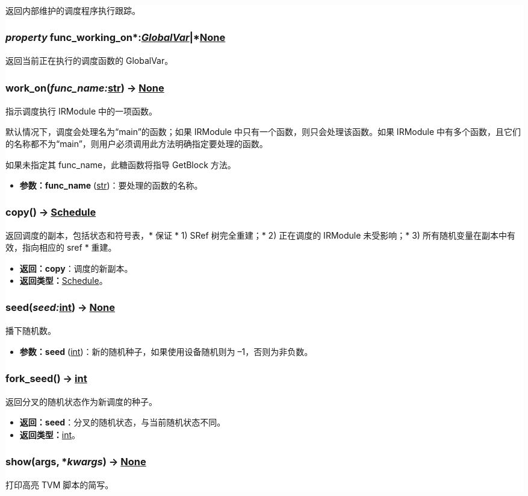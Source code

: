 返回内部维护的调度程序执行跟踪。

### *property* func_working_on*:*[GlobalVar](https://tvm.apache.org/docs/reference/api/python/ir.html#tvm.ir.GlobalVar)*|*[None](https://docs.python.org/3/library/constants.html#None)


返回当前正在执行的调度函数的 GlobalVar。

### work_on(*func_name:*[str](https://docs.python.org/3/library/stdtypes.html#str)) → [None](https://docs.python.org/3/library/constants.html#None)


指示调度执行 IRModule 中的一项函数。


默认情况下，调度会处理名为“main”的函数；如果 IRModule 中只有一个函数，则只会处理该函数。如果 IRModule 中有多个函数，且它们的名称都不为“main”，则用户必须调用此方法明确指定要处理的函数。


如果未指定其 func_name，此糖函数将指导 GetBlock 方法。
* **参数：func_name** ([str](https://docs.python.org/3/library/stdtypes.html#str))：要处理的函数的名称。

### copy() → [Schedule](https://tvm.apache.org/docs/reference/api/python/tir/schedule.html#tvm.tir.schedule.Schedule)


返回调度的副本，包括状态和符号表，* 保证 * 1) SRef 树完全重建；* 2) 正在调度的 IRModule 未受影响；* 3) 所有随机变量在副本中有效，指向相应的 sref * 重建。
* **返回：copy**：调度的新副本。
* **返回类型：**[Schedule](https://tvm.apache.org/docs/reference/api/python/tir/schedule.html#tvm.tir.schedule.Schedule)。

### seed(*seed:*[int](https://docs.python.org/3/library/functions.html#int)) → [None](https://docs.python.org/3/library/constants.html#None)


播下随机数。
* **参数：seed** ([int](https://docs.python.org/3/library/functions.html#int))：新的随机种子，如果使用设备随机则为 –1，否则为非负数。

### fork_seed() → [int](https://docs.python.org/3/library/functions.html#int)

返回分叉的随机状态作为新调度的种子。
* **返回：seed**：分叉的随机状态，与当前随机状态不同。
* **返回类型：**[int](https://docs.python.org/3/library/functions.html#int)。

### show(args, **kwargs*) → [None](https://docs.python.org/3/library/constants.html#None)


打印高亮 TVM 脚本的简写。

